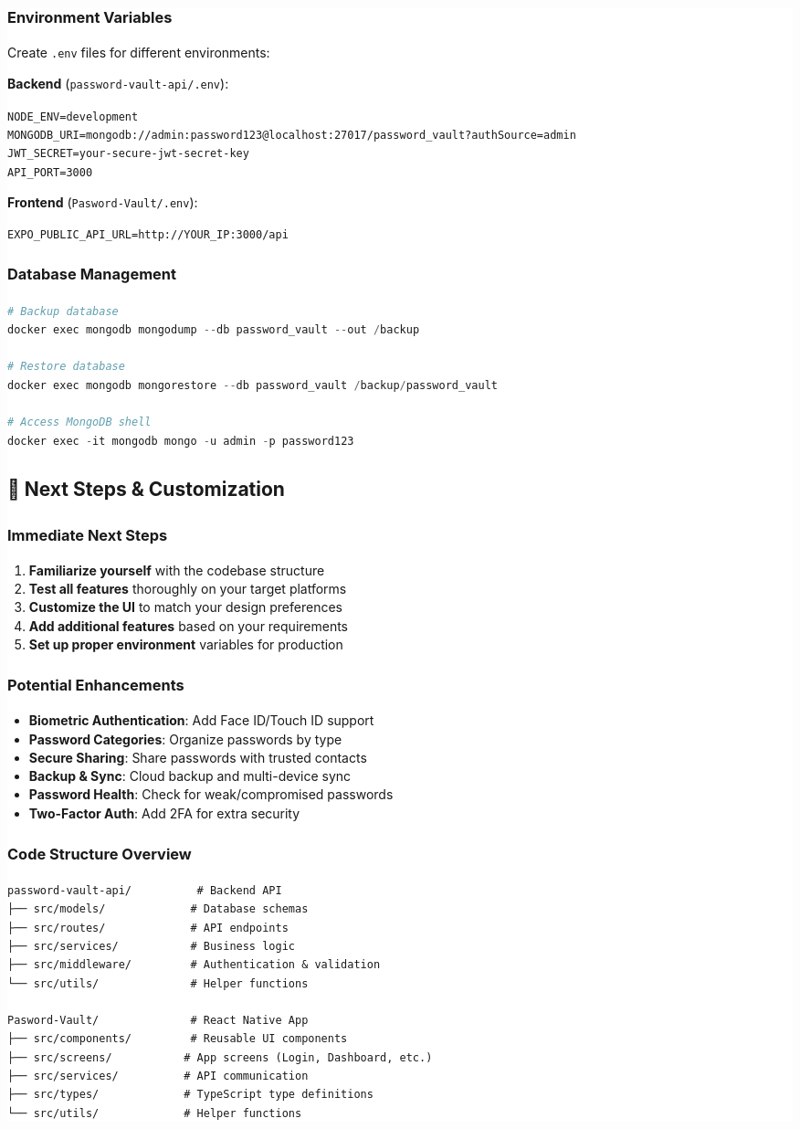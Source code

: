 ### Environment Variables
Create `.env` files for different environments:

**Backend** (`password-vault-api/.env`):
```env
NODE_ENV=development
MONGODB_URI=mongodb://admin:password123@localhost:27017/password_vault?authSource=admin
JWT_SECRET=your-secure-jwt-secret-key
API_PORT=3000
```

**Frontend** (`Pasword-Vault/.env`):
```env
EXPO_PUBLIC_API_URL=http://YOUR_IP:3000/api
```

### Database Management
```powershell
# Backup database
docker exec mongodb mongodump --db password_vault --out /backup

# Restore database
docker exec mongodb mongorestore --db password_vault /backup/password_vault

# Access MongoDB shell
docker exec -it mongodb mongo -u admin -p password123
```

## 🎯 Next Steps & Customization

### Immediate Next Steps
1. **Familiarize yourself** with the codebase structure
2. **Test all features** thoroughly on your target platforms
3. **Customize the UI** to match your design preferences
4. **Add additional features** based on your requirements
5. **Set up proper environment** variables for production

### Potential Enhancements
- **Biometric Authentication**: Add Face ID/Touch ID support
- **Password Categories**: Organize passwords by type
- **Secure Sharing**: Share passwords with trusted contacts
- **Backup & Sync**: Cloud backup and multi-device sync
- **Password Health**: Check for weak/compromised passwords
- **Two-Factor Auth**: Add 2FA for extra security

### Code Structure Overview
```
password-vault-api/          # Backend API
├── src/models/             # Database schemas
├── src/routes/             # API endpoints
├── src/services/           # Business logic
├── src/middleware/         # Authentication & validation
└── src/utils/              # Helper functions

Pasword-Vault/              # React Native App
├── src/components/         # Reusable UI components
├── src/screens/           # App screens (Login, Dashboard, etc.)
├── src/services/          # API communication
├── src/types/             # TypeScript type definitions
└── src/utils/             # Helper functions
```
